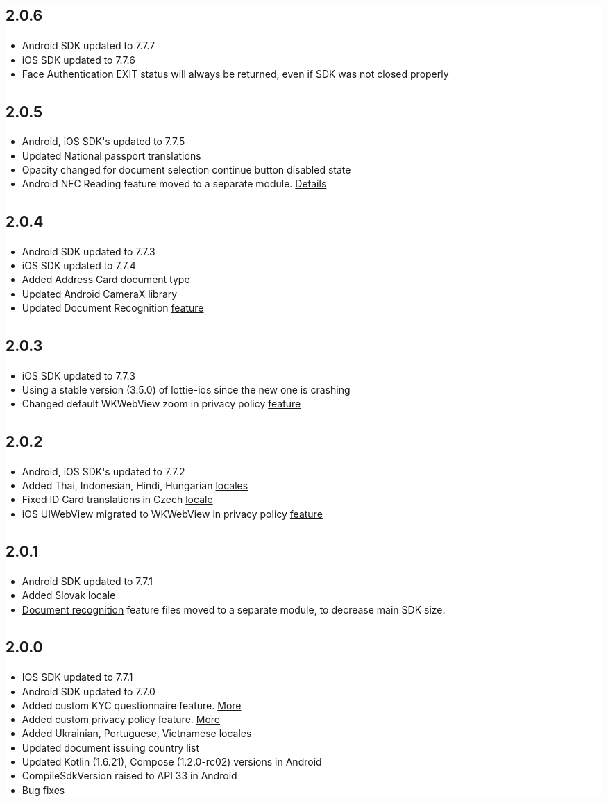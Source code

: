 ## 2.0.6
* Android SDK updated to 7.7.7
* iOS SDK updated to 7.7.6
* Face Authentication EXIT status will always be returned, even if SDK was not closed properly

## 2.0.5
* Android, iOS SDK's updated to 7.7.5
* Updated National passport translations
* Opacity changed for document selection continue button disabled state
* Android NFC Reading feature moved to a separate module. [Details](https://documentation.idenfy.com/mobile/Android/android-sdk#nfc-support)

## 2.0.4
* Android SDK updated to 7.7.3
* iOS SDK updated to 7.7.4
* Added Address Card document type
* Updated Android CameraX library
* Updated Document Recognition [feature](https://documentation.idenfy.com/mobile/Android/android-sdk#document-recognition)

## 2.0.3
* iOS SDK updated to 7.7.3
* Using a stable version (3.5.0) of lottie-ios since the new one is crashing
* Changed default WKWebView zoom in privacy policy [feature](https://documentation.idenfy.com/mobile/iOS/ios-sdk#custom-privacy-policy)

## 2.0.2
* Android, iOS SDK's updated to 7.7.2
* Added Thai, Indonesian, Hindi, Hungarian [locales](https://documentation.idenfy.com/mobile/Android/android-sdk#localization)
* Fixed ID Card translations in Czech [locale](https://documentation.idenfy.com/mobile/Android/android-sdk#localization)
* iOS UIWebView migrated to WKWebView in privacy policy [feature](https://documentation.idenfy.com/mobile/iOS/ios-sdk#custom-privacy-policy)

## 2.0.1

* Android SDK updated to 7.7.1
* Added Slovak [locale](https://documentation.idenfy.com/mobile/Android/android-sdk#localization)
* [Document recognition](https://documentation.idenfy.com/mobile/Android/android-sdk#document-recognition) feature files moved to a separate module, to decrease main SDK size.

## 2.0.0

* IOS SDK updated to 7.7.1
* Android SDK updated to 7.7.0
* Added custom KYC questionnaire feature. [More](https://documentation.idenfy.com/mobile/iOS/ios-sdk#custom-kyc-questionnaire)
* Added custom privacy policy feature. [More](https://documentation.idenfy.com/mobile/iOS/ios-sdk#custom-privacy-policy)
* Added Ukrainian, Portuguese, Vietnamese [locales](https://documentation.idenfy.com/mobile/iOS/ios-sdk#localization)
* Updated document issuing country list
* Updated Kotlin (1.6.21), Compose (1.2.0-rc02) versions in Android
* CompileSdkVersion raised to API 33 in Android
* Bug fixes
